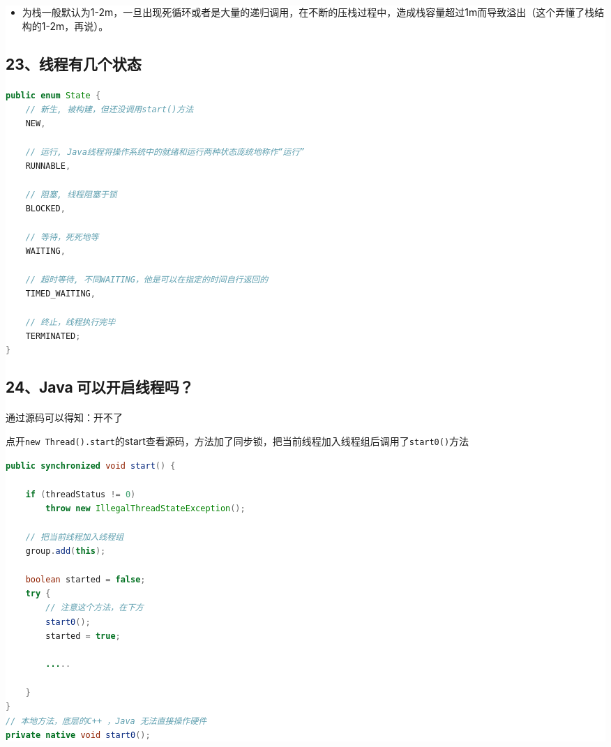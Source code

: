 - 为栈一般默认为1-2m，一旦出现死循环或者是大量的递归调用，在不断的压栈过程中，造成栈容量超过1m而导致溢出（这个弄懂了栈结构的1-2m，再说）。 



## 23、线程有几个状态

```java
public enum State {    
    // 新生, 被构建，但还没调用start()方法
    NEW,
    
    // 运行, Java线程将操作系统中的就绪和运行两种状态庞统地称作“运行”
    RUNNABLE,
    
    // 阻塞, 线程阻塞于锁    
    BLOCKED,
    
    // 等待，死死地等    
    WAITING,
    
    // 超时等待, 不同WAITING，他是可以在指定的时间自行返回的    
    TIMED_WAITING,
    
    // 终止，线程执行完毕
    TERMINATED; 
}
```





## 24、Java 可以开启线程吗？

通过源码可以得知：开不了

点开`new Thread().start`的start查看源码，方法加了同步锁，把当前线程加入线程组后调用了`start0()`方法

```java
public synchronized void start() {
    
    if (threadStatus != 0)
        throw new IllegalThreadStateException();

    // 把当前线程加入线程组
    group.add(this);

    boolean started = false;
    try {
        // 注意这个方法，在下方
        start0();
        started = true;
        
    	.....
            
    }
}
// 本地方法，底层的C++ ，Java 无法直接操作硬件 
private native void start0();
```
